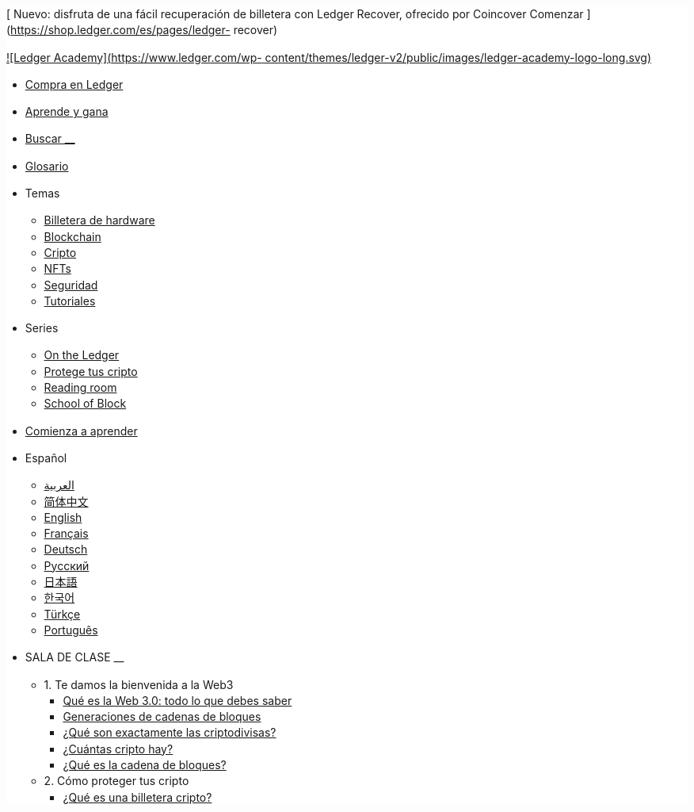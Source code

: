 [ Nuevo: disfruta de una fácil recuperación de billetera con Ledger Recover,
ofrecido por Coincover Comenzar ](https://shop.ledger.com/es/pages/ledger-
recover)

[ ![Ledger Academy](https://www.ledger.com/wp-
content/themes/ledger-v2/public/images/ledger-academy-logo-long.svg)
](https://www.ledger.com/es/academy "Ledger Academy")

  * [ Compra en Ledger ](https://shop.ledger.com/es)
  * [ Aprende y gana ](https://quest.ledger.com/)
  * [ Buscar __](https://www.ledger.com/es/academy/library)
  * [ Glosario ](https://www.ledger.com/es/academy/glosario)
  * Temas
    * [Billetera de hardware](https://www.ledger.com/es/academy/library/topic/hardwarewallet)
    * [Blockchain](https://www.ledger.com/es/academy/library/topic/blockchain)
    * [Cripto](https://www.ledger.com/es/academy/library/topic/crypto)
    * [NFTs](https://www.ledger.com/es/academy/library/topic/nfts)
    * [Seguridad](https://www.ledger.com/es/academy/library/topic/security)
    * [Tutoriales](https://www.ledger.com/es/academy/library/topic/tutorials)
  * Series
    * [On the Ledger](https://www.ledger.com/es/academy/series/on-the-ledger)
    * [Protege tus cripto](https://www.ledger.com/es/academy/series/enter-the-trust-zone)
    * [Reading room](https://www.ledger.com/es/academy/series/reading-room)
    * [School of Block](https://www.ledger.com/es/academy/series/school-of-block)
  * [Comienza a aprender](https://www.ledger.com/es/academy/1-te-damos-la-bienvenida-a-la-web3/que-es-la-web-30-todo-lo-que-debes-saber)
  * Español
    * [العربية](https://www.ledger.com/ar/academy/%D9%85%D8%A7-%D9%87%D9%88-%D9%88%D9%8A%D8%A8-30-%D9%83%D9%84-%D9%85%D8%A7-%D8%AA%D8%AD%D8%AA%D8%A7%D8%AC-%D9%85%D8%B9%D8%B1%D9%81%D8%AA%D9%87)
    * [简体中文](https://www.ledger.com/zh-hans/academy/%E4%BB%80%E4%B9%88%E6%98%AF-web-30-%E5%85%A5%E9%97%A8%E7%9F%A5%E8%AF%86%E5%A4%A7%E5%85%A8)
    * [English](https://www.ledger.com/academy/what-is-web-30-everything-you-need-to-know)
    * [Français](https://www.ledger.com/fr/academy/quest-ce-que-le-web-30nbsp-tout-ce-quil-faut-savoirnbsp)
    * [Deutsch](https://www.ledger.com/de/academy/basic-basics/about-crypto/was-ist-web-3-0-alles-was-sie-wissen-muessen)
    * [Русский](https://www.ledger.com/ru/academy/1-%D0%B4%D0%BE%D0%B1%D1%80%D0%BE-%D0%BF%D0%BE%D0%B6%D0%B0%D0%BB%D0%BE%D0%B2%D0%B0%D1%82%D1%8C-%D0%B2-%D0%BC%D0%B8%D1%80-web3/%D1%87%D1%82%D0%BE-%D1%82%D0%B0%D0%BA%D0%BE%D0%B5-web3-%D0%B2%D1%81%D1%91-%D1%87%D1%82%D0%BE-%D0%BD%D1%83%D0%B6%D0%BD%D0%BE-%D0%B7%D0%BD%D0%B0%D1%82%D1%8C-%D0%BE-%D0%BD%D0%BE%D0%B2%D0%BE%D0%BC-%D0%BF)
    * [日本語](https://www.ledger.com/ja/academy/basic-basics/web-30%E3%81%A8%E3%81%AF%E7%9F%A5%E3%81%A3%E3%81%A6%E3%81%8A%E3%81%8F%E3%81%B9%E3%81%8D%E3%81%93%E3%81%A8)
    * [한국어](https://www.ledger.com/ko/academy/%EC%9B%B9-30%EC%97%90-%EB%8C%80%ED%95%B4-%EC%95%8C%EC%95%84%EC%95%BC-%ED%95%A0-%EB%AA%A8%EB%93%A0-%EA%B2%83)
    * [Türkçe](https://www.ledger.com/tr/academy/1-web-3-0a-hos-geldiniz/web-30-nedir-bilmeniz-gereken-her-sey)
    * [Português](https://www.ledger.com/pt-br/academy/o-que-e-web-30-tudo-o-que-voce-precisa-saber)

  * SALA DE CLASE __
    * 1\. Te damos la bienvenida a la Web3
      * [Qué es la Web 3.0: todo lo que debes saber](https://www.ledger.com/es/academy/1-te-damos-la-bienvenida-a-la-web3/que-es-la-web-30-todo-lo-que-debes-saber "Qué es la Web 3.0: todo lo que debes saber")
      * [Generaciones de cadenas de bloques](https://www.ledger.com/es/academy/generaciones-de-cadenas-de-bloques "Generaciones de cadenas de bloques")
      * [¿Qué son exactamente las criptodivisas?](https://www.ledger.com/es/academy/que-son-exactamente-las-criptodivisas "¿Qué son exactamente las criptodivisas?")
      * [¿Cuántas cripto hay?](https://www.ledger.com/es/academy/cuantas-cripto-hay "¿Cuántas cripto hay?")
      * [¿Qué es la cadena de bloques?](https://www.ledger.com/es/academy/basic-basics/about-crypto/what-is-blockchain-2 "¿Qué es la cadena de bloques?")
    * 2\. Cómo proteger tus cripto
      * [¿Qué es una billetera cripto?](https://www.ledger.com/es/academy/como-proteger-tus-claves-privadas "¿Qué es una billetera cripto?")